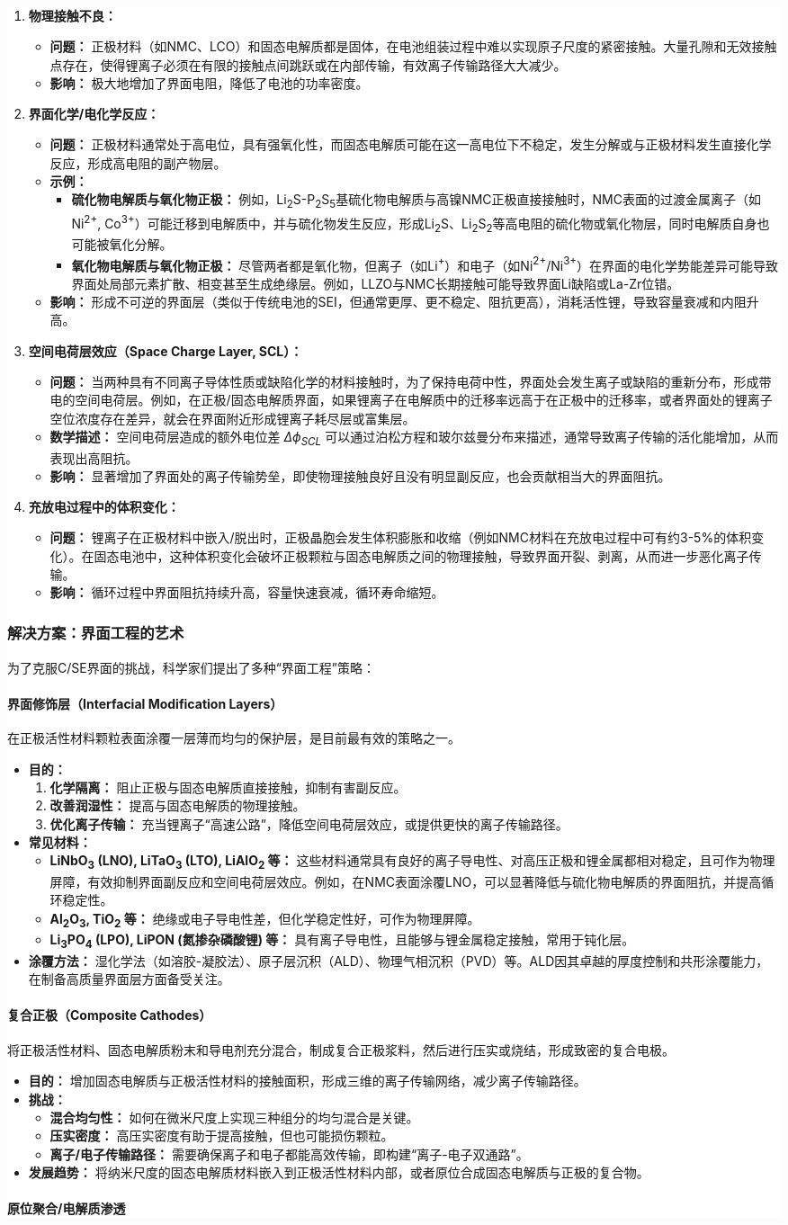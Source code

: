 1.  **物理接触不良：**
    *   **问题：** 正极材料（如NMC、LCO）和固态电解质都是固体，在电池组装过程中难以实现原子尺度的紧密接触。大量孔隙和无效接触点存在，使得锂离子必须在有限的接触点间跳跃或在内部传输，有效离子传输路径大大减少。
    *   **影响：** 极大地增加了界面电阻，降低了电池的功率密度。

2.  **界面化学/电化学反应：**
    *   **问题：** 正极材料通常处于高电位，具有强氧化性，而固态电解质可能在这一高电位下不稳定，发生分解或与正极材料发生直接化学反应，形成高电阻的副产物层。
    *   **示例：**
        *   **硫化物电解质与氧化物正极：** 例如，Li$_2$S-P$_2$S$_5$基硫化物电解质与高镍NMC正极直接接触时，NMC表面的过渡金属离子（如Ni$^{2+}$, Co$^{3+}$）可能迁移到电解质中，并与硫化物发生反应，形成Li$_2$S、Li$_2$S$_2$等高电阻的硫化物或氧化物层，同时电解质自身也可能被氧化分解。
        *   **氧化物电解质与氧化物正极：** 尽管两者都是氧化物，但离子（如Li$^+$）和电子（如Ni$^{2+}$/Ni$^{3+}$）在界面的电化学势能差异可能导致界面处局部元素扩散、相变甚至生成绝缘层。例如，LLZO与NMC长期接触可能导致界面Li缺陷或La-Zr位错。
    *   **影响：** 形成不可逆的界面层（类似于传统电池的SEI，但通常更厚、更不稳定、阻抗更高），消耗活性锂，导致容量衰减和内阻升高。

3.  **空间电荷层效应（Space Charge Layer, SCL）：**
    *   **问题：** 当两种具有不同离子导体性质或缺陷化学的材料接触时，为了保持电荷中性，界面处会发生离子或缺陷的重新分布，形成带电的空间电荷层。例如，在正极/固态电解质界面，如果锂离子在电解质中的迁移率远高于在正极中的迁移率，或者界面处的锂离子空位浓度存在差异，就会在界面附近形成锂离子耗尽层或富集层。
    *   **数学描述：** 空间电荷层造成的额外电位差 $\Delta\phi_{SCL}$ 可以通过泊松方程和玻尔兹曼分布来描述，通常导致离子传输的活化能增加，从而表现出高阻抗。
    *   **影响：** 显著增加了界面处的离子传输势垒，即使物理接触良好且没有明显副反应，也会贡献相当大的界面阻抗。

4.  **充放电过程中的体积变化：**
    *   **问题：** 锂离子在正极材料中嵌入/脱出时，正极晶胞会发生体积膨胀和收缩（例如NMC材料在充放电过程中可有约3-5%的体积变化）。在固态电池中，这种体积变化会破坏正极颗粒与固态电解质之间的物理接触，导致界面开裂、剥离，从而进一步恶化离子传输。
    *   **影响：** 循环过程中界面阻抗持续升高，容量快速衰减，循环寿命缩短。

### 解决方案：界面工程的艺术

为了克服C/SE界面的挑战，科学家们提出了多种“界面工程”策略：

#### 界面修饰层（Interfacial Modification Layers）

在正极活性材料颗粒表面涂覆一层薄而均匀的保护层，是目前最有效的策略之一。
*   **目的：**
    1.  **化学隔离：** 阻止正极与固态电解质直接接触，抑制有害副反应。
    2.  **改善润湿性：** 提高与固态电解质的物理接触。
    3.  **优化离子传输：** 充当锂离子“高速公路”，降低空间电荷层效应，或提供更快的离子传输路径。
*   **常见材料：**
    *   **LiNbO$_3$ (LNO), LiTaO$_3$ (LTO), LiAlO$_2$ 等：** 这些材料通常具有良好的离子导电性、对高压正极和锂金属都相对稳定，且可作为物理屏障，有效抑制界面副反应和空间电荷层效应。例如，在NMC表面涂覆LNO，可以显著降低与硫化物电解质的界面阻抗，并提高循环稳定性。
    *   **Al$_2$O$_3$, TiO$_2$ 等：** 绝缘或电子导电性差，但化学稳定性好，可作为物理屏障。
    *   **Li$_3$PO$_4$ (LPO), LiPON (氮掺杂磷酸锂) 等：** 具有离子导电性，且能够与锂金属稳定接触，常用于钝化层。
*   **涂覆方法：** 湿化学法（如溶胶-凝胶法）、原子层沉积（ALD）、物理气相沉积（PVD）等。ALD因其卓越的厚度控制和共形涂覆能力，在制备高质量界面层方面备受关注。

#### 复合正极（Composite Cathodes）

将正极活性材料、固态电解质粉末和导电剂充分混合，制成复合正极浆料，然后进行压实或烧结，形成致密的复合电极。
*   **目的：** 增加固态电解质与正极活性材料的接触面积，形成三维的离子传输网络，减少离子传输路径。
*   **挑战：**
    *   **混合均匀性：** 如何在微米尺度上实现三种组分的均匀混合是关键。
    *   **压实密度：** 高压实密度有助于提高接触，但也可能损伤颗粒。
    *   **离子/电子传输路径：** 需要确保离子和电子都能高效传输，即构建“离子-电子双通路”。
*   **发展趋势：** 将纳米尺度的固态电解质材料嵌入到正极活性材料内部，或者原位合成固态电解质与正极的复合物。

#### 原位聚合/电解质渗透
